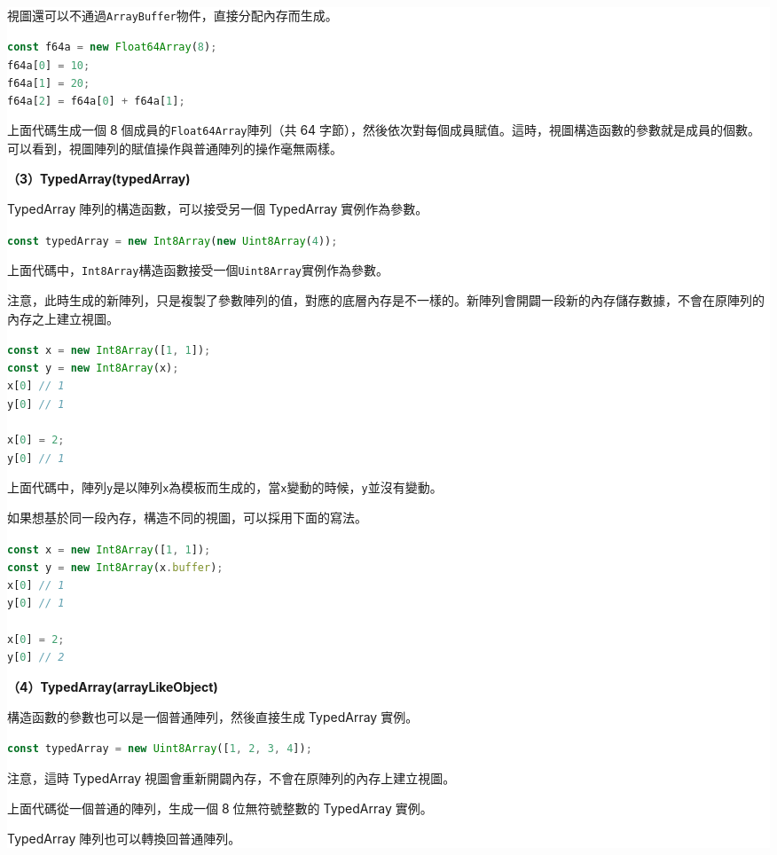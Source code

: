 視圖還可以不通過`ArrayBuffer`物件，直接分配內存而生成。

```javascript
const f64a = new Float64Array(8);
f64a[0] = 10;
f64a[1] = 20;
f64a[2] = f64a[0] + f64a[1];
```

上面代碼生成一個 8 個成員的`Float64Array`陣列（共 64 字節），然後依次對每個成員賦值。這時，視圖構造函數的參數就是成員的個數。可以看到，視圖陣列的賦值操作與普通陣列的操作毫無兩樣。

**（3）TypedArray(typedArray)**

TypedArray 陣列的構造函數，可以接受另一個 TypedArray 實例作為參數。

```javascript
const typedArray = new Int8Array(new Uint8Array(4));
```

上面代碼中，`Int8Array`構造函數接受一個`Uint8Array`實例作為參數。

注意，此時生成的新陣列，只是複製了參數陣列的值，對應的底層內存是不一樣的。新陣列會開闢一段新的內存儲存數據，不會在原陣列的內存之上建立視圖。

```javascript
const x = new Int8Array([1, 1]);
const y = new Int8Array(x);
x[0] // 1
y[0] // 1

x[0] = 2;
y[0] // 1
```

上面代碼中，陣列`y`是以陣列`x`為模板而生成的，當`x`變動的時候，`y`並沒有變動。

如果想基於同一段內存，構造不同的視圖，可以採用下面的寫法。

```javascript
const x = new Int8Array([1, 1]);
const y = new Int8Array(x.buffer);
x[0] // 1
y[0] // 1

x[0] = 2;
y[0] // 2
```

**（4）TypedArray(arrayLikeObject)**

構造函數的參數也可以是一個普通陣列，然後直接生成 TypedArray 實例。

```javascript
const typedArray = new Uint8Array([1, 2, 3, 4]);
```

注意，這時 TypedArray 視圖會重新開闢內存，不會在原陣列的內存上建立視圖。

上面代碼從一個普通的陣列，生成一個 8 位無符號整數的 TypedArray 實例。

TypedArray 陣列也可以轉換回普通陣列。
